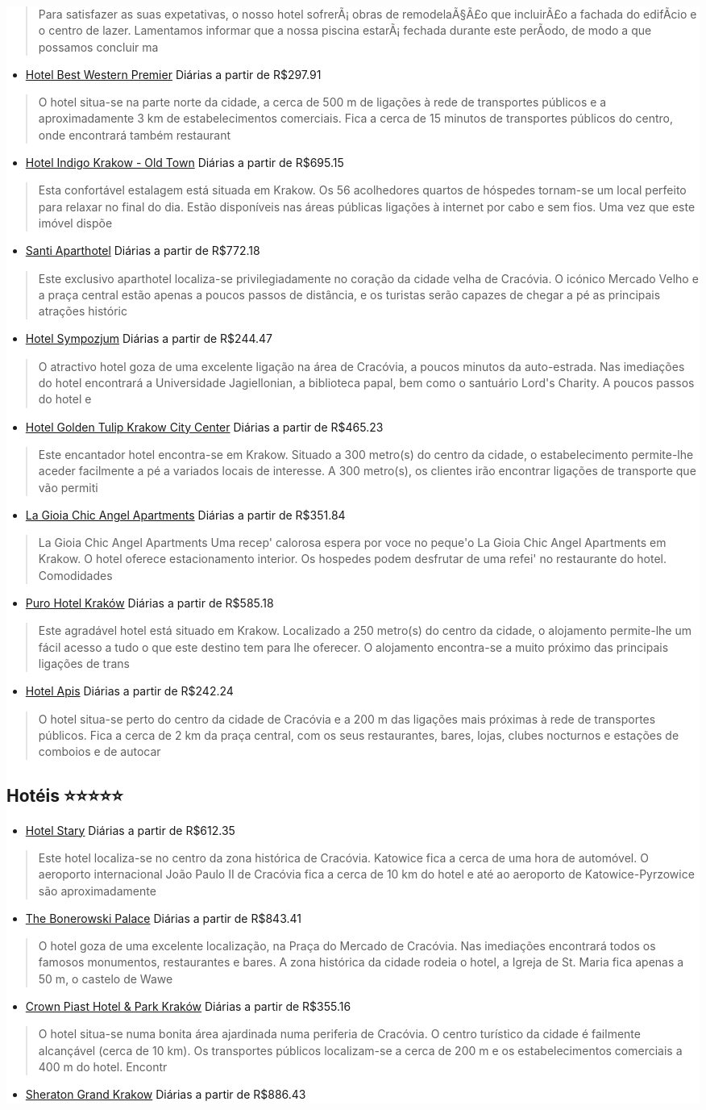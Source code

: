    > Para satisfazer as suas expetativas, o nosso hotel sofrerÃ¡ obras de remodelaÃ§Ã£o que incluirÃ£o a fachada do edifÃ­cio e o centro de lazer. Lamentamos informar que a nossa piscina estarÃ¡ fechada durante este perÃ­odo, de modo a que possamos concluir ma
-    [Hotel Best Western Premier](https://www.hurb.com/aud/https://www.hurb.com/hoteis/krakow/hotel-best-western-premier-JNP-JP768991?cmp=18055) Diárias a partir de R$297.91
   > O hotel situa-se na parte norte da cidade, a cerca de 500 m de ligações à rede de transportes públicos e a aproximadamente 3 km de estabelecimentos comerciais. Fica a cerca de 15 minutos de transportes públicos do centro, onde encontrará também restaurant
-    [Hotel Indigo Krakow - Old Town](https://www.hurb.com/aud/https://www.hurb.com/hoteis/krakow/hotel-indigo-krakow-old-town-JNP-JP498712?cmp=18055) Diárias a partir de R$695.15
   > Esta confortável estalagem está situada em Krakow. Os 56 acolhedores quartos de hóspedes tornam-se um local perfeito para relaxar no final do dia. Estão disponíveis nas áreas públicas ligações à internet por cabo e sem fios. Uma vez que este imóvel dispõe
-    [Santi Aparthotel](https://www.hurb.com/aud/https://www.hurb.com/hoteis/krakow/santi-aparthotel-JNP-JP777281?cmp=18055) Diárias a partir de R$772.18
   > Este exclusivo aparthotel localiza-se privilegiadamente no coração da cidade velha de Cracóvia. O icónico Mercado Velho e a praça central estão apenas a poucos passos de distância, e os turistas serão capazes de chegar a pé as principais atrações históric
-    [Hotel Sympozjum](https://www.hurb.com/aud/https://www.hurb.com/hoteis/krakow/hotel-sympozjum-JNP-JP029943?cmp=18055) Diárias a partir de R$244.47
   > O atractivo hotel goza de uma excelente ligação na área de Cracóvia, a poucos minutos da auto-estrada. Nas imediações do hotel encontrará a Universidade Jagiellonian, a biblioteca papal, bem como o santuário Lord&apos;s Charity. A poucos passos do hotel e
-    [Hotel Golden Tulip Krakow City Center](https://www.hurb.com/aud/https://www.hurb.com/hoteis/krakow/hotel-golden-tulip-krakow-city-center-JNP-JP229280?cmp=18055) Diárias a partir de R$465.23
   > Este encantador hotel encontra-se em Krakow. Situado a 300 metro(s) do centro da cidade, o estabelecimento permite-lhe aceder facilmente a pé a variados locais de interesse. A 300 metro(s), os clientes irão encontrar ligações de transporte que vão permiti
-    [La Gioia Chic Angel Apartments](https://www.hurb.com/aud/https://www.hurb.com/hoteis/krakow/la-gioia-chic-angel-apartments-JNP-JP813038?cmp=18055) Diárias a partir de R$351.84
   > La Gioia Chic Angel Apartments Uma recep&apos; calorosa espera por voce no peque&apos;o La Gioia Chic Angel Apartments em Krakow. O hotel oferece estacionamento interior. Os hospedes podem desfrutar de uma refei&apos; no restaurante do hotel. Comodidades 
-    [Puro Hotel Kraków](https://www.hurb.com/aud/https://www.hurb.com/hoteis/krakow/puro-hotel-krakow-JNP-JP748623?cmp=18055) Diárias a partir de R$585.18
   > Este agradável hotel está situado em Krakow. Localizado a 250 metro(s) do centro da cidade, o alojamento permite-lhe um fácil acesso a tudo o que este destino tem para lhe oferecer. O alojamento encontra-se a muito próximo das principais ligações de trans
-    [Hotel Apis](https://www.hurb.com/aud/https://www.hurb.com/hoteis/krakow/hotel-apis-JNP-JP029887?cmp=18055) Diárias a partir de R$242.24
   > O hotel situa-se perto do centro da cidade de Cracóvia e a 200 m das ligações mais próximas à rede de transportes públicos. Fica a cerca de 2 km da praça central, com os seus restaurantes, bares, lojas, clubes nocturnos e estações de comboios e de autocar

## Hotéis ⭐️⭐️⭐️⭐️⭐️

-    [Hotel Stary](https://www.hurb.com/aud/https://www.hurb.com/hoteis/krakow/hotel-stary-JNP-JP029919?cmp=18055) Diárias a partir de R$612.35
   > Este hotel localiza-se no centro da zona histórica de Cracóvia. Katowice fica a cerca de uma hora de automóvel. O aeroporto internacional João Paulo II de Cracóvia fica a cerca de 10 km do hotel e até ao aeroporto de Katowice-Pyrzowice são aproximadamente
-    [The Bonerowski Palace](https://www.hurb.com/aud/https://www.hurb.com/hoteis/krakow/the-bonerowski-palace-JNP-JP155547?cmp=18055) Diárias a partir de R$843.41
   > O hotel goza de uma excelente localização, na Praça do Mercado de Cracóvia. Nas imediações encontrará todos os famosos monumentos, restaurantes e bares. A zona histórica da cidade rodeia o hotel, a Igreja de St. Maria fica apenas a 50 m, o castelo de Wawe
-    [Crown Piast Hotel & Park Kraków](https://www.hurb.com/aud/https://www.hurb.com/hoteis/krakow/crown-piast-hotel-park-krakow-JNP-JP775264?cmp=18055) Diárias a partir de R$355.16
   > O hotel situa-se numa bonita área ajardinada numa periferia de Cracóvia. O centro turístico da cidade é failmente alcançável (cerca de 10 km). Os transportes públicos localizam-se a cerca de 200 m e os estabelecimentos comerciais a 400 m do hotel. Encontr
-    [Sheraton Grand Krakow](https://www.hurb.com/aud/https://www.hurb.com/hoteis/krakow/sheraton-grand-krakow-JNP-JP981821?cmp=18055) Diárias a partir de R$886.43